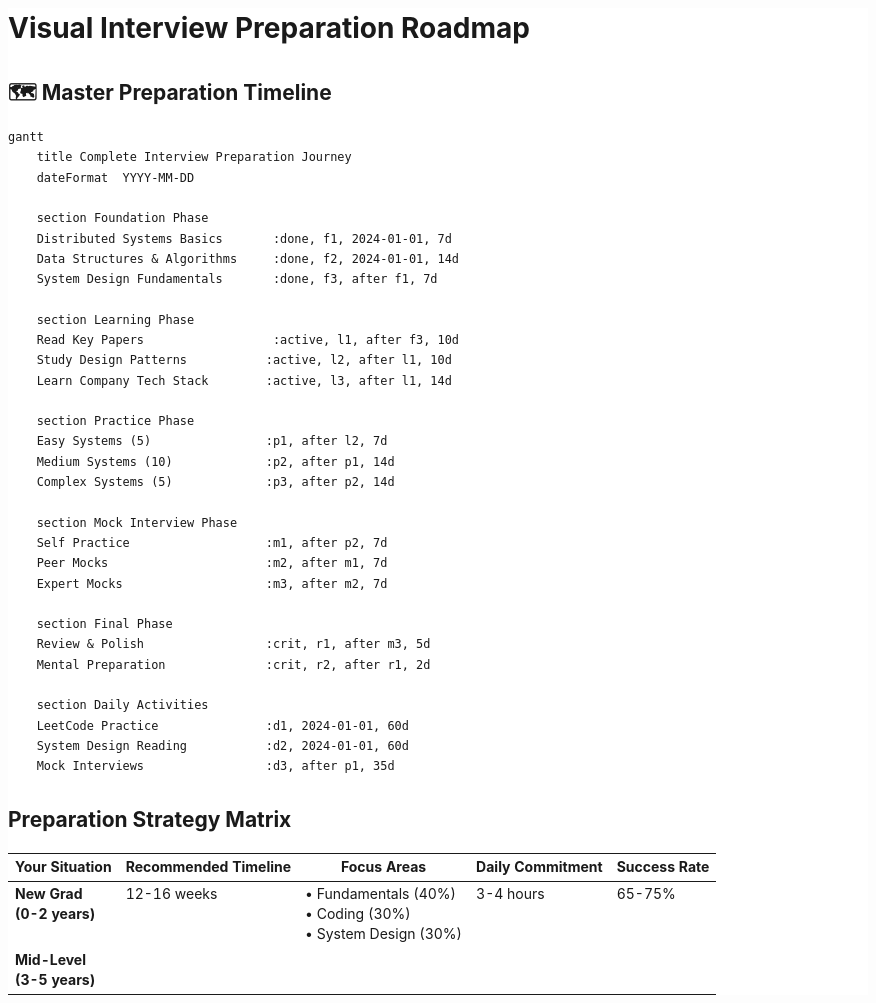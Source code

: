 # Visual Interview Preparation Roadmap

## 🗺 Master Preparation Timeline

```mermaid
gantt
    title Complete Interview Preparation Journey
    dateFormat  YYYY-MM-DD
    
    section Foundation Phase
    Distributed Systems Basics       :done, f1, 2024-01-01, 7d
    Data Structures & Algorithms     :done, f2, 2024-01-01, 14d
    System Design Fundamentals       :done, f3, after f1, 7d
    
    section Learning Phase
    Read Key Papers                  :active, l1, after f3, 10d
    Study Design Patterns           :active, l2, after l1, 10d
    Learn Company Tech Stack        :active, l3, after l1, 14d
    
    section Practice Phase
    Easy Systems (5)                :p1, after l2, 7d
    Medium Systems (10)             :p2, after p1, 14d
    Complex Systems (5)             :p3, after p2, 14d
    
    section Mock Interview Phase
    Self Practice                   :m1, after p2, 7d
    Peer Mocks                      :m2, after m1, 7d
    Expert Mocks                    :m3, after m2, 7d
    
    section Final Phase
    Review & Polish                 :crit, r1, after m3, 5d
    Mental Preparation              :crit, r2, after r1, 2d
    
    section Daily Activities
    LeetCode Practice               :d1, 2024-01-01, 60d
    System Design Reading           :d2, 2024-01-01, 60d
    Mock Interviews                 :d3, after p1, 35d
```

## Preparation Strategy Matrix

<div class="strategy-matrix">
<table class="responsive-table">
<thead>
<tr>
<th>Your Situation</th>
<th>Recommended Timeline</th>
<th>Focus Areas</th>
<th>Daily Commitment</th>
<th>Success Rate</th>
</tr>
</thead>
<tbody>
<tr>
<td data-label="Your Situation"><strong>New Grad<br/>(0-2 years)</strong></td>
<td data-label="Recommended Timeline">12-16 weeks</td>
<td data-label="Focus Areas">• Fundamentals (40%)<br/>• Coding (30%)<br/>• System Design (30%)</td>
<td data-label="Daily Commitment">3-4 hours</td>
<td data-label="Success Rate">65-75%</td>
</tr>
<tr>
<td data-label="Your Situation"><strong>Mid-Level<br/>(3-5 years)</strong></td>